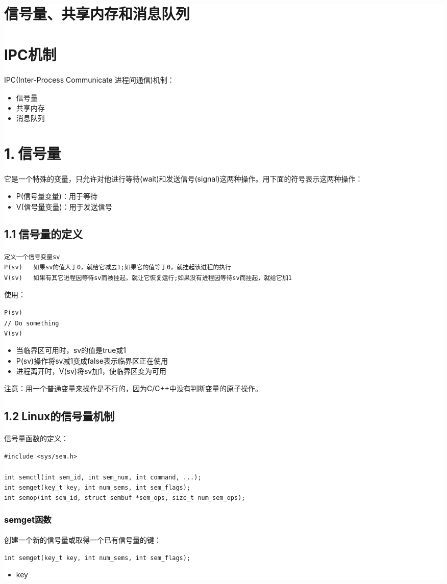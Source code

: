 # 信号量、共享内存和消息队列

# IPC机制

IPC(Inter-Process Communicate 进程间通信)机制：

- 信号量
- 共享内存
- 消息队列

# 1. 信号量

它是一个特殊的变量，只允许对他进行等待(wait)和发送信号(signal)这两种操作。用下面的符号表示这两种操作：

- P(信号量变量)：用于等待
- V(信号量变量)：用于发送信号

## 1.1 信号量的定义

    定义一个信号变量sv
    P(sv)   如果sv的值大于0，就给它减去1;如果它的值等于0，就挂起该进程的执行
    V(sv)   如果有其它进程因等待sv而被挂起，就让它恢复运行;如果没有进程因等待sv而挂起，就给它加1
    
使用：

    P(sv)
    // Do something
    V(sv)
    
- 当临界区可用时，sv的值是true或1
- P(sv)操作将sv减1变成false表示临界区正在使用
- 进程离开时，V(sv)将sv加1，使临界区变为可用

注意：用一个普通变量来操作是不行的，因为C/C++中没有判断变量的原子操作。

## 1.2 Linux的信号量机制

信号量函数的定义：

    #include <sys/sem.h>
    
    int semctl(int sem_id, int sem_num, int command, ...);
    int semget(key_t key, int num_sems, int sem_flags);
    int semop(int sem_id, struct sembuf *sem_ops, size_t num_sem_ops);
    
### semget函数

创建一个新的信号量或取得一个已有信号量的键：

    int semget(key_t key, int num_sems, int sem_flags);
    
- key
